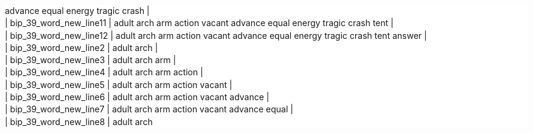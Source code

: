 advance
equal
energy
tragic
crash |  
| bip_39_word_new_line11 | adult
arch
arm
action
vacant
advance
equal
energy
tragic
crash
tent |  
| bip_39_word_new_line12 | adult
arch
arm
action
vacant
advance
equal
energy
tragic
crash
tent
answer |  
| bip_39_word_new_line2 | adult
arch |  
| bip_39_word_new_line3 | adult
arch
arm |  
| bip_39_word_new_line4 | adult
arch
arm
action |  
| bip_39_word_new_line5 | adult
arch
arm
action
vacant |  
| bip_39_word_new_line6 | adult
arch
arm
action
vacant
advance |  
| bip_39_word_new_line7 | adult
arch
arm
action
vacant
advance
equal |  
| bip_39_word_new_line8 | adult
arch